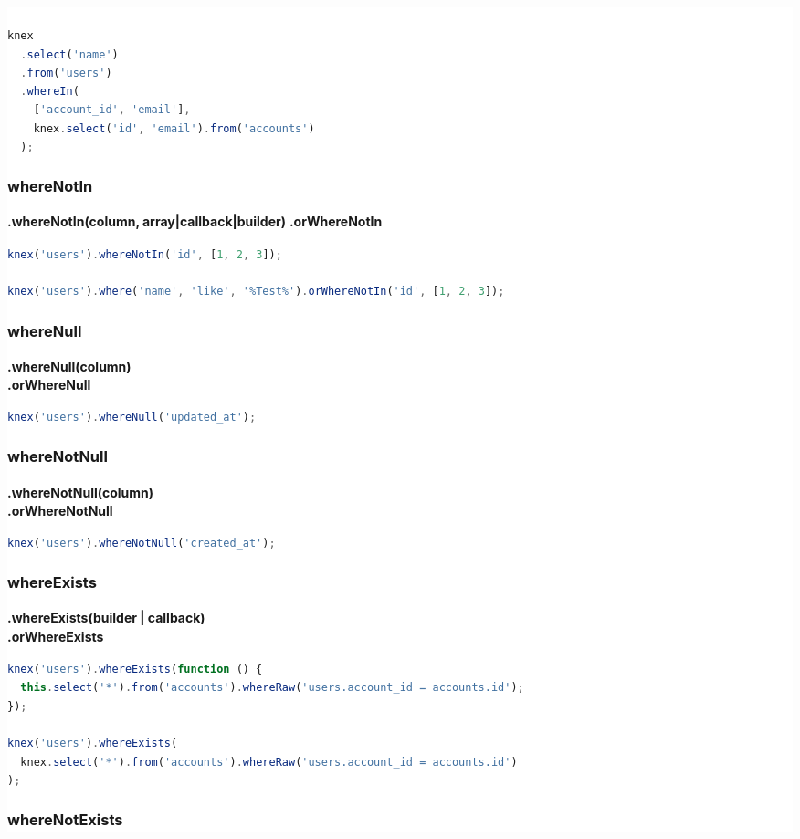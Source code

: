 ```js

knex
  .select('name')
  .from('users')
  .whereIn(
    ['account_id', 'email'],
    knex.select('id', 'email').from('accounts')
  );
```

### whereNotIn

**.whereNotIn(column, array|callback|builder)**
**.orWhereNotIn**

```js
knex('users').whereNotIn('id', [1, 2, 3]);

knex('users').where('name', 'like', '%Test%').orWhereNotIn('id', [1, 2, 3]);
```

### whereNull

**.whereNull(column)**  
**.orWhereNull**

```js
knex('users').whereNull('updated_at');
```

### whereNotNull

**.whereNotNull(column)**  
**.orWhereNotNull**

```js
knex('users').whereNotNull('created_at');
```

### whereExists

**.whereExists(builder | callback)**  
**.orWhereExists**

```js
knex('users').whereExists(function () {
  this.select('*').from('accounts').whereRaw('users.account_id = accounts.id');
});

knex('users').whereExists(
  knex.select('*').from('accounts').whereRaw('users.account_id = accounts.id')
);
```

### whereNotExists
